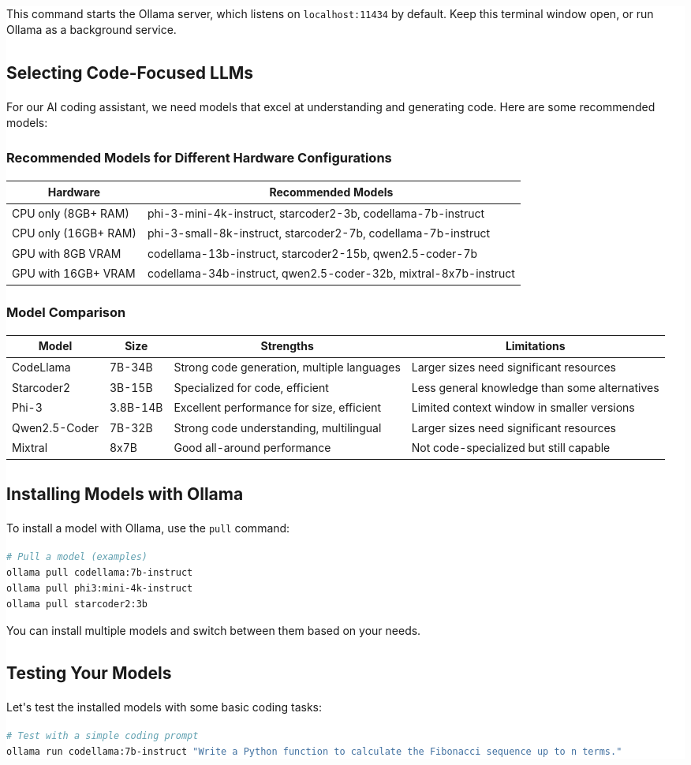 This command starts the Ollama server, which listens on `localhost:11434` by default. Keep this terminal window open, or run Ollama as a background service.

## Selecting Code-Focused LLMs

For our AI coding assistant, we need models that excel at understanding and generating code. Here are some recommended models:

### Recommended Models for Different Hardware Configurations

| Hardware | Recommended Models |
|----------|-------------------|
| CPU only (8GB+ RAM) | phi-3-mini-4k-instruct, starcoder2-3b, codellama-7b-instruct |
| CPU only (16GB+ RAM) | phi-3-small-8k-instruct, starcoder2-7b, codellama-7b-instruct |
| GPU with 8GB VRAM | codellama-13b-instruct, starcoder2-15b, qwen2.5-coder-7b |
| GPU with 16GB+ VRAM | codellama-34b-instruct, qwen2.5-coder-32b, mixtral-8x7b-instruct |

### Model Comparison

| Model | Size | Strengths | Limitations |
|-------|------|-----------|-------------|
| CodeLlama | 7B-34B | Strong code generation, multiple languages | Larger sizes need significant resources |
| Starcoder2 | 3B-15B | Specialized for code, efficient | Less general knowledge than some alternatives |
| Phi-3 | 3.8B-14B | Excellent performance for size, efficient | Limited context window in smaller versions |
| Qwen2.5-Coder | 7B-32B | Strong code understanding, multilingual | Larger sizes need significant resources |
| Mixtral | 8x7B | Good all-around performance | Not code-specialized but still capable |

## Installing Models with Ollama

To install a model with Ollama, use the `pull` command:

```bash
# Pull a model (examples)
ollama pull codellama:7b-instruct
ollama pull phi3:mini-4k-instruct
ollama pull starcoder2:3b
```

You can install multiple models and switch between them based on your needs.

## Testing Your Models

Let's test the installed models with some basic coding tasks:

```bash
# Test with a simple coding prompt
ollama run codellama:7b-instruct "Write a Python function to calculate the Fibonacci sequence up to n terms."
```
